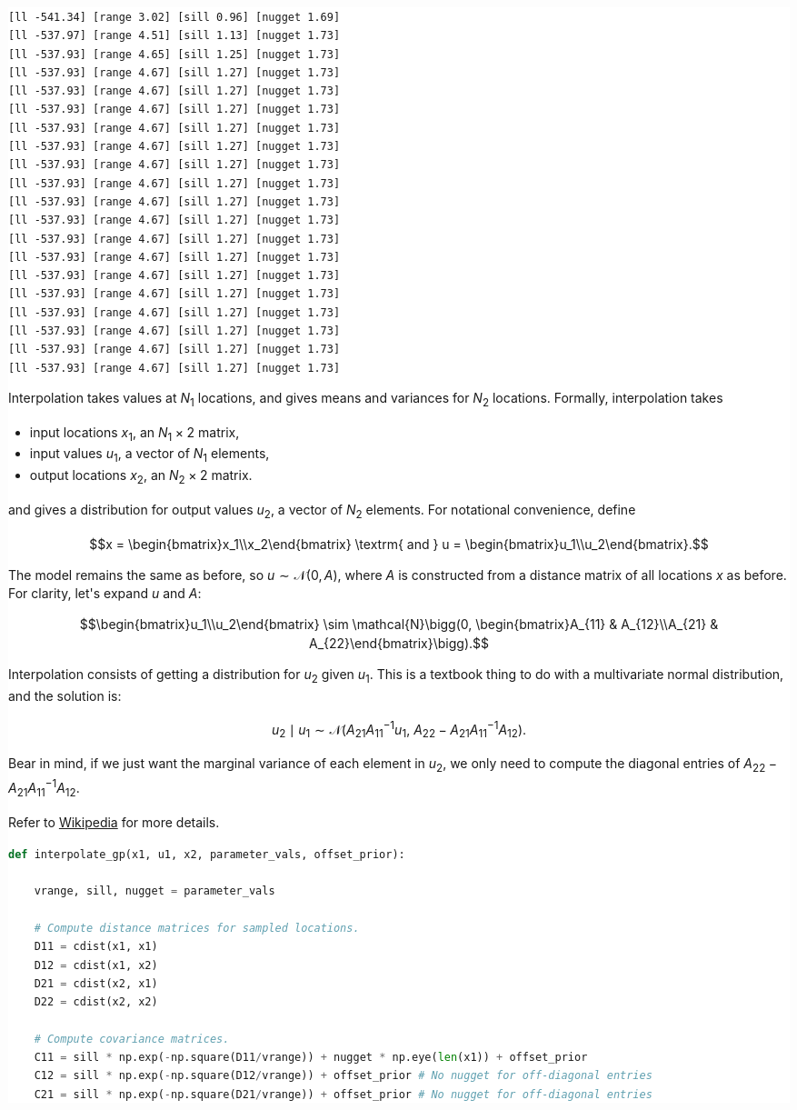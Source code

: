     [ll -541.34] [range 3.02] [sill 0.96] [nugget 1.69]
    [ll -537.97] [range 4.51] [sill 1.13] [nugget 1.73]
    [ll -537.93] [range 4.65] [sill 1.25] [nugget 1.73]
    [ll -537.93] [range 4.67] [sill 1.27] [nugget 1.73]
    [ll -537.93] [range 4.67] [sill 1.27] [nugget 1.73]
    [ll -537.93] [range 4.67] [sill 1.27] [nugget 1.73]
    [ll -537.93] [range 4.67] [sill 1.27] [nugget 1.73]
    [ll -537.93] [range 4.67] [sill 1.27] [nugget 1.73]
    [ll -537.93] [range 4.67] [sill 1.27] [nugget 1.73]
    [ll -537.93] [range 4.67] [sill 1.27] [nugget 1.73]
    [ll -537.93] [range 4.67] [sill 1.27] [nugget 1.73]
    [ll -537.93] [range 4.67] [sill 1.27] [nugget 1.73]
    [ll -537.93] [range 4.67] [sill 1.27] [nugget 1.73]
    [ll -537.93] [range 4.67] [sill 1.27] [nugget 1.73]
    [ll -537.93] [range 4.67] [sill 1.27] [nugget 1.73]
    [ll -537.93] [range 4.67] [sill 1.27] [nugget 1.73]
    [ll -537.93] [range 4.67] [sill 1.27] [nugget 1.73]
    [ll -537.93] [range 4.67] [sill 1.27] [nugget 1.73]
    [ll -537.93] [range 4.67] [sill 1.27] [nugget 1.73]
    [ll -537.93] [range 4.67] [sill 1.27] [nugget 1.73]


Interpolation takes values at $N_1$ locations, and gives means and variances for $N_2$ locations. Formally, interpolation takes

  * input locations $x_1$, an $N_1 \times 2$ matrix,
  * input values $u_1$, a vector of $N_1$ elements,
  * output locations $x_2$, an $N_2 \times 2$ matrix.

and gives a distribution for output values $u_2$, a vector of $N_2$ elements. For notational convenience, define

$$x = \begin{bmatrix}x_1\\x_2\end{bmatrix} \textrm{ and } u = \begin{bmatrix}u_1\\u_2\end{bmatrix}.$$

The model remains the same as before, so $u \sim \mathcal{N}(0, A)$, where $A$ is constructed from a distance matrix of all locations $x$ as before. For clarity, let's expand $u$ and $A$:

$$\begin{bmatrix}u_1\\u_2\end{bmatrix} \sim \mathcal{N}\bigg(0, \begin{bmatrix}A_{11} & A_{12}\\A_{21} & A_{22}\end{bmatrix}\bigg).$$

Interpolation consists of getting a distribution for $u_2$ given $u_1$. This is a textbook thing to do with a multivariate normal distribution, and the solution is:

$$u_2 \mid u_1 \sim \mathcal{N}(A_{21}A_{11}^{-1}u_1,\ A_{22} - A_{21}A_{11}^{-1}A_{12}).$$

Bear in mind, if we just want  the marginal variance of each element in $u_2$, we only need to compute the diagonal entries of $A_{22} - A_{21}A_{11}^{-1}A_{12}$.

Refer to [Wikipedia](https://en.wikipedia.org/wiki/Multivariate_normal_distribution#Conditional_distributions) for more details.




```python
def interpolate_gp(x1, u1, x2, parameter_vals, offset_prior):

    vrange, sill, nugget = parameter_vals

    # Compute distance matrices for sampled locations.
    D11 = cdist(x1, x1)
    D12 = cdist(x1, x2)
    D21 = cdist(x2, x1)
    D22 = cdist(x2, x2)

    # Compute covariance matrices.
    C11 = sill * np.exp(-np.square(D11/vrange)) + nugget * np.eye(len(x1)) + offset_prior
    C12 = sill * np.exp(-np.square(D12/vrange)) + offset_prior # No nugget for off-diagonal entries
    C21 = sill * np.exp(-np.square(D21/vrange)) + offset_prior # No nugget for off-diagonal entries
```